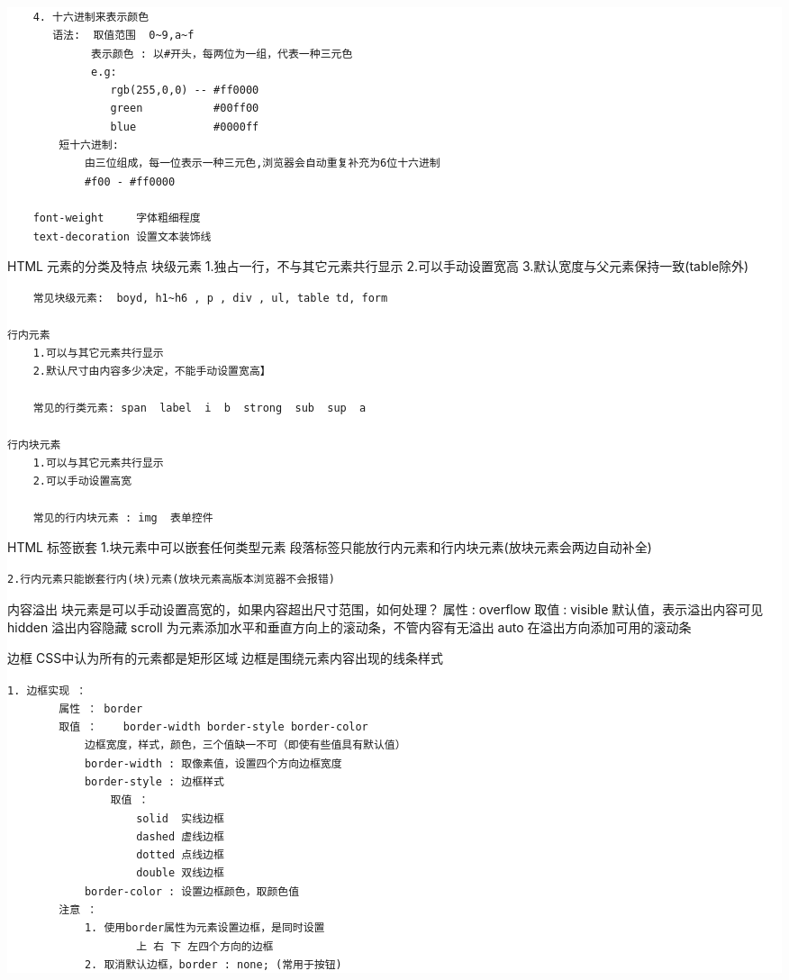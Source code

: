         4. 十六进制来表示颜色
           语法:  取值范围  0~9,a~f
                 表示颜色 : 以#开头，每两位为一组，代表一种三元色
                 e.g:
                    rgb(255,0,0) -- #ff0000
                    green           #00ff00
                    blue            #0000ff
            短十六进制:
                由三位组成，每一位表示一种三元色,浏览器会自动重复补充为6位十六进制
                #f00 - #ff0000
    
        font-weight     字体粗细程度
        text-decoration 设置文本装饰线


HTML 元素的分类及特点
    块级元素
        1.独占一行，不与其它元素共行显示
        2.可以手动设置宽高
        3.默认宽度与父元素保持一致(table除外)
    
        常见块级元素:  boyd, h1~h6 , p , div , ul, table td, form
    
    行内元素    
        1.可以与其它元素共行显示
        2.默认尺寸由内容多少决定，不能手动设置宽高】
    
        常见的行类元素: span  label  i  b  strong  sub  sup  a
    
    行内块元素
        1.可以与其它元素共行显示
        2.可以手动设置高宽
    
        常见的行内块元素 : img  表单控件

HTML 标签嵌套
    1.块元素中可以嵌套任何类型元素
        段落标签只能放行内元素和行内块元素(放块元素会两边自动补全)

    2.行内元素只能嵌套行内(块)元素(放块元素高版本浏览器不会报错)

内容溢出
    块元素是可以手动设置高宽的，如果内容超出尺寸范围，如何处理？
    属性 : overflow
    取值 : visible 默认值，表示溢出内容可见
           hidden  溢出内容隐藏
           scroll  为元素添加水平和垂直方向上的滚动条，不管内容有无溢出
           auto    在溢出方向添加可用的滚动条

边框
    CSS中认为所有的元素都是矩形区域
    边框是围绕元素内容出现的线条样式

	1. 边框实现 ：
			属性 ： border
			取值 ：	border-width border-style border-color
				边框宽度，样式，颜色，三个值缺一不可（即使有些值具有默认值）
				border-width : 取像素值，设置四个方向边框宽度
				border-style : 边框样式
					取值 ：
						solid  实线边框
						dashed 虚线边框
						dotted 点线边框
						double 双线边框
				border-color : 设置边框颜色，取颜色值
			注意 ：
				1. 使用border属性为元素设置边框，是同时设置
						上 右 下 左四个方向的边框
				2. 取消默认边框，border : none; (常用于按钮)